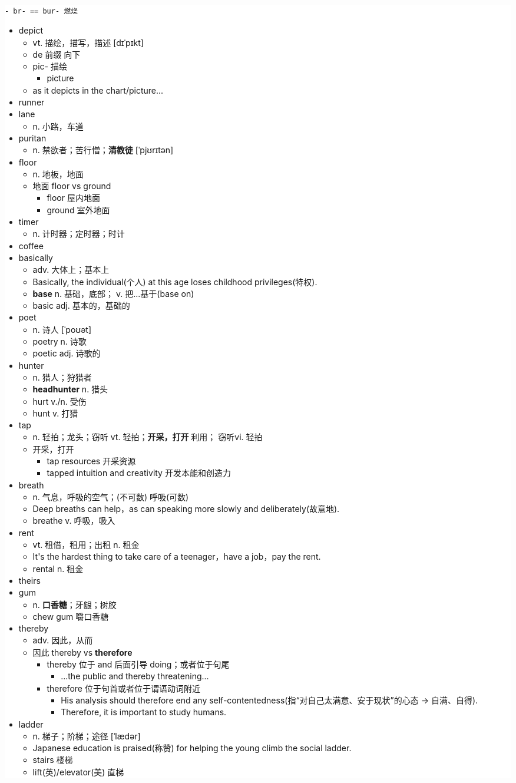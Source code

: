     - br- == bur- 燃烧
- depict
    - vt. 描绘，描写，描述 [dɪˈpɪkt]
    - de 前缀 向下
    - pic- 描绘
        - picture
    - as it depicts in the chart/picture...
- runner
- lane
    - n. 小路，车道
- puritan
    - n. 禁欲者；苦行憎；**清教徒** [ˈpjʊrɪtən]
- floor
    - n. 地板，地面
    - 地面 floor vs ground
        - floor 屋内地面
        - ground 室外地面
- timer
    - n. 计时器；定时器；时计
- coffee
- basically
    - adv. 大体上；基本上
    - Basically, the individual(个人) at this age loses childhood privileges(特权).
    - **base** n. 基础，底部； v. 把...基于(base on)
    - basic adj. 基本的，基础的
- poet
    - n. 诗人 [ˈpoʊət]
    - poetry n. 诗歌
    - poetic adj. 诗歌的
- hunter
    - n. 猎人；狩猎者
    - **headhunter** n. 猎头
    - hurt v./n. 受伤
    - hunt v. 打猎
- tap
    - n. 轻拍；龙头；窃听 vt. 轻拍；**开采，打开** 利用； 窃听vi. 轻拍
    - 开采，打开
        - tap resources 开采资源
        - tapped intuition and creativity 开发本能和创造力
- breath
    - n. 气息，呼吸的空气；(不可数) 呼吸(可数)
    - Deep breaths can help，as can speaking more slowly and deliberately(故意地).
    - breathe v. 呼吸，吸入
- rent
    - vt. 租借，租用；出租 n. 租金
    - It's the hardest thing to take care of a teenager，have a job，pay the rent.
    - rental n. 租金
- theirs
- gum
    - n. **口香糖**；牙龈；树胶
    - chew gum 嚼口香糖
- thereby
    - adv. 因此，从而
    - 因此 thereby vs **therefore**
        - thereby 位于 and 后面引导 doing；或者位于句尾
            - ...the public and thereby threatening...
        - therefore 位于句首或者位于谓语动词附近
            - His analysis should therefore end any self-contentedness(指“对自己太满意、安于现状”的心态 -> 自满、自得).
            - Therefore, it is important to study humans.
- ladder
    - n. 梯子；阶梯；途径 [ˈlædər]
    - Japanese education is praised(称赞) for helping the young climb the social ladder.
    - stairs 楼梯
    - lift(英)/elevator(美) 直梯